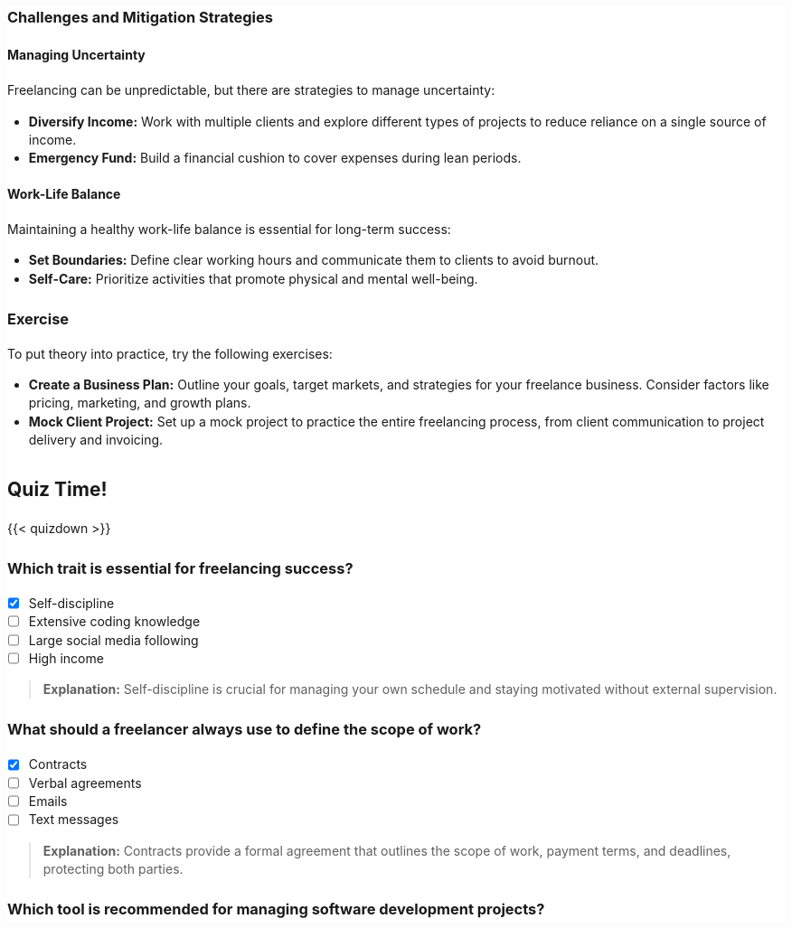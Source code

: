 ### Challenges and Mitigation Strategies

#### Managing Uncertainty

Freelancing can be unpredictable, but there are strategies to manage uncertainty:

- **Diversify Income:** Work with multiple clients and explore different types of projects to reduce reliance on a single source of income.
- **Emergency Fund:** Build a financial cushion to cover expenses during lean periods.

#### Work-Life Balance

Maintaining a healthy work-life balance is essential for long-term success:

- **Set Boundaries:** Define clear working hours and communicate them to clients to avoid burnout.
- **Self-Care:** Prioritize activities that promote physical and mental well-being.

### Exercise

To put theory into practice, try the following exercises:

- **Create a Business Plan:** Outline your goals, target markets, and strategies for your freelance business. Consider factors like pricing, marketing, and growth plans.
- **Mock Client Project:** Set up a mock project to practice the entire freelancing process, from client communication to project delivery and invoicing.

## Quiz Time!

{{< quizdown >}}

### Which trait is essential for freelancing success?

- [x] Self-discipline
- [ ] Extensive coding knowledge
- [ ] Large social media following
- [ ] High income

> **Explanation:** Self-discipline is crucial for managing your own schedule and staying motivated without external supervision.

### What should a freelancer always use to define the scope of work?

- [x] Contracts
- [ ] Verbal agreements
- [ ] Emails
- [ ] Text messages

> **Explanation:** Contracts provide a formal agreement that outlines the scope of work, payment terms, and deadlines, protecting both parties.

### Which tool is recommended for managing software development projects?
